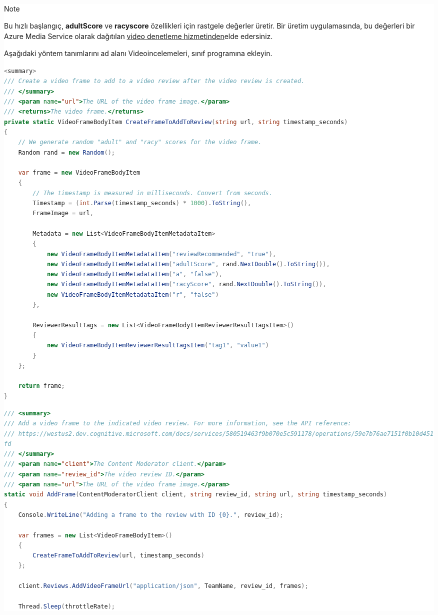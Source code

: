 > [!NOTE]
> Bu hızlı başlangıç, **adultScore** ve **racyscore** özellikleri için rastgele değerler üretir. Bir üretim uygulamasında, bu değerleri bir Azure Media Service olarak dağıtılan [video denetleme hizmetinden](video-moderation-api.md)elde edersiniz.

Aşağıdaki yöntem tanımlarını ad alanı Videoincelemeleri, sınıf programına ekleyin.

```csharp
<summary>
/// Create a video frame to add to a video review after the video review is created.
/// </summary>
/// <param name="url">The URL of the video frame image.</param>
/// <returns>The video frame.</returns>
private static VideoFrameBodyItem CreateFrameToAddToReview(string url, string timestamp_seconds)
{
    // We generate random "adult" and "racy" scores for the video frame.
    Random rand = new Random();

    var frame = new VideoFrameBodyItem
    {
        // The timestamp is measured in milliseconds. Convert from seconds.
        Timestamp = (int.Parse(timestamp_seconds) * 1000).ToString(),
        FrameImage = url,

        Metadata = new List<VideoFrameBodyItemMetadataItem>
        {
            new VideoFrameBodyItemMetadataItem("reviewRecommended", "true"),
            new VideoFrameBodyItemMetadataItem("adultScore", rand.NextDouble().ToString()),
            new VideoFrameBodyItemMetadataItem("a", "false"),
            new VideoFrameBodyItemMetadataItem("racyScore", rand.NextDouble().ToString()),
            new VideoFrameBodyItemMetadataItem("r", "false")
        },

        ReviewerResultTags = new List<VideoFrameBodyItemReviewerResultTagsItem>()
        {
            new VideoFrameBodyItemReviewerResultTagsItem("tag1", "value1")
        }
    };

    return frame;
}
```

```csharp
/// <summary>
/// Add a video frame to the indicated video review. For more information, see the API reference:
/// https://westus2.dev.cognitive.microsoft.com/docs/services/580519463f9b070e5c591178/operations/59e7b76ae7151f0b10d451fd
/// </summary>
/// <param name="client">The Content Moderator client.</param>
/// <param name="review_id">The video review ID.</param>
/// <param name="url">The URL of the video frame image.</param>
static void AddFrame(ContentModeratorClient client, string review_id, string url, string timestamp_seconds)
{
    Console.WriteLine("Adding a frame to the review with ID {0}.", review_id);

    var frames = new List<VideoFrameBodyItem>()
    {
        CreateFrameToAddToReview(url, timestamp_seconds)
    };
        
    client.Reviews.AddVideoFrameUrl("application/json", TeamName, review_id, frames);

    Thread.Sleep(throttleRate);
```
